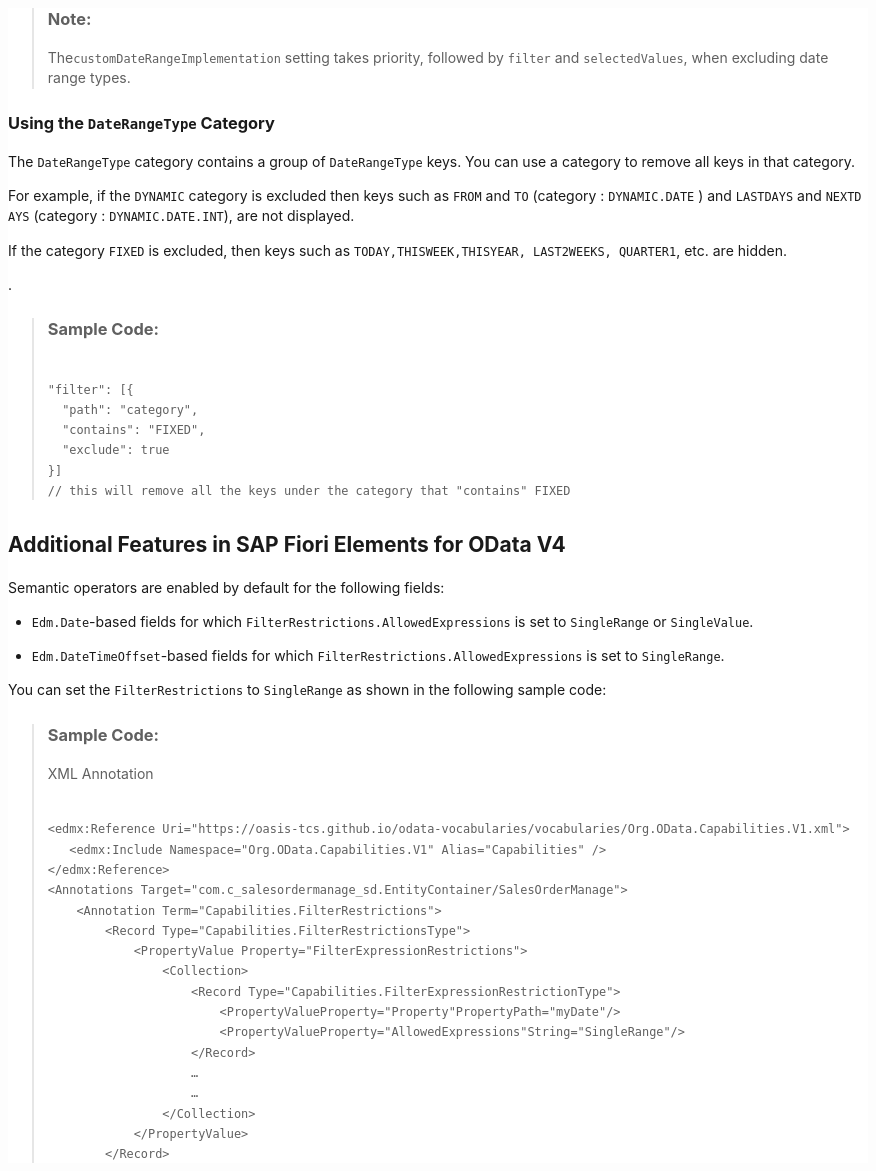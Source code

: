 > ### Note:  
> The`customDateRangeImplementation` setting takes priority, followed by `filter` and `selectedValues`, when excluding date range types.



### Using the `DateRangeType` Category

The `DateRangeType` category contains a group of `DateRangeType` keys. You can use a category to remove all keys in that category.

For example, if the `DYNAMIC` category is excluded then keys such as `FROM` and `TO` \(category : `DYNAMIC.DATE` \) and `LASTDAYS` and `NEXTDAYS` \(category : `DYNAMIC.DATE.INT`\), are not displayed.

If the category `FIXED` is excluded, then keys such as `TODAY,THISWEEK,THISYEAR, LAST2WEEKS, QUARTER1`, etc. are hidden.

.

> ### Sample Code:  
> ```
> 
> "filter": [{
> 	"path": "category",
> 	"contains": "FIXED",
> 	"exclude": true
> }]
> // this will remove all the keys under the category that "contains" FIXED
> ```



<a name="loiofef65d03d01a4b2baca28983a5449cf7__section_otf_dzw_jnb"/>

## Additional Features in SAP Fiori Elements for OData V4

Semantic operators are enabled by default for the following fields:

-   `Edm.Date`-based fields for which `FilterRestrictions.AllowedExpressions` is set to `SingleRange` or `SingleValue`.

-   `Edm.DateTimeOffset`-based fields for which `FilterRestrictions.AllowedExpressions` is set to `SingleRange`.


You can set the `FilterRestrictions` to `SingleRange` as shown in the following sample code:

> ### Sample Code:  
> XML Annotation
> 
> ```
> 
> <edmx:Reference Uri="https://oasis-tcs.github.io/odata-vocabularies/vocabularies/Org.OData.Capabilities.V1.xml">
>    <edmx:Include Namespace="Org.OData.Capabilities.V1" Alias="Capabilities" />
> </edmx:Reference>
> <Annotations Target="com.c_salesordermanage_sd.EntityContainer/SalesOrderManage">
>     <Annotation Term="Capabilities.FilterRestrictions">
>         <Record Type="Capabilities.FilterRestrictionsType">
>             <PropertyValue Property="FilterExpressionRestrictions">
>                 <Collection>
>                     <Record Type="Capabilities.FilterExpressionRestrictionType">
>                         <PropertyValueProperty="Property"PropertyPath="myDate"/>
>                         <PropertyValueProperty="AllowedExpressions"String="SingleRange"/>
>                     </Record>
>                     …
>                     …
>                 </Collection>
>             </PropertyValue>
>         </Record>